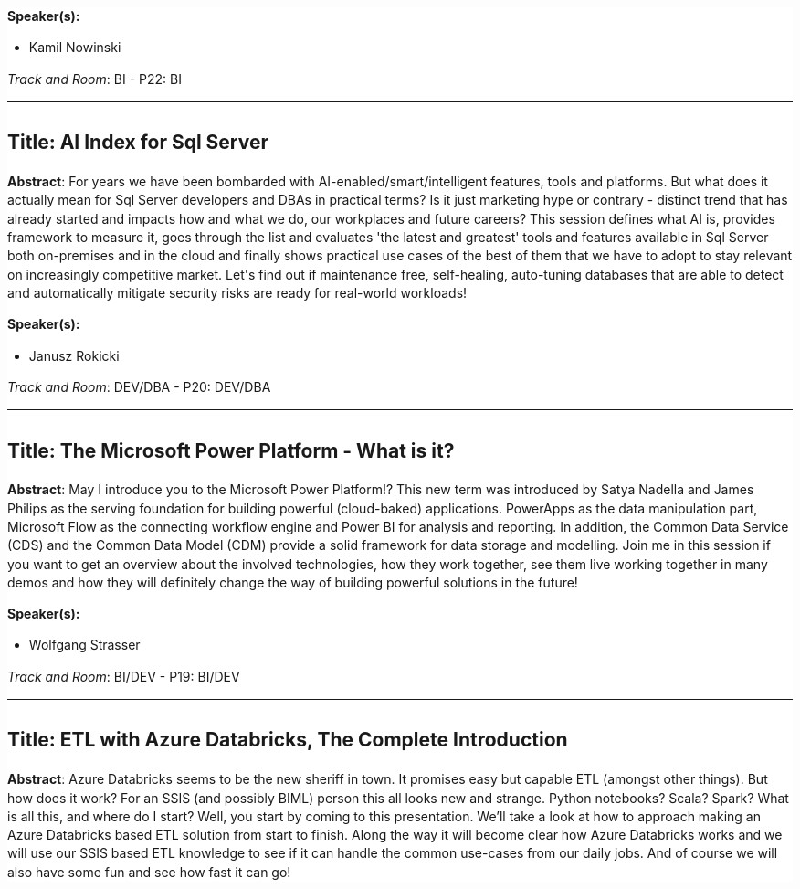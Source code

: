 **Speaker(s):**
- Kamil Nowinski
 
*Track and Room*:      BI - P22: BI
 
----------------------------------------------------------------------------------- 
 
 
## Title: AI Index for Sql Server
 
**Abstract**:
For years we have been bombarded with AI-enabled/smart/intelligent features, tools and platforms. But what does it actually mean for Sql Server developers and DBAs in practical terms? Is it just marketing hype or contrary - distinct trend that has already started and impacts how and what we do, our workplaces and future careers? This session defines what AI is, provides framework to measure it, goes through the list and evaluates 'the latest and greatest' tools and features available in Sql Server both on-premises and in the cloud and finally shows practical use cases of the best of them that we have to adopt to stay relevant on increasingly competitive market. Let's find out if maintenance free, self-healing, auto-tuning databases that are able to detect and automatically mitigate security risks are ready for real-world workloads!
 
**Speaker(s):**
- Janusz Rokicki
 
*Track and Room*:   DEV/DBA - P20: DEV/DBA
 
----------------------------------------------------------------------------------- 
 
 
## Title: The Microsoft Power Platform - What is it?
 
**Abstract**:
May I introduce you to the Microsoft Power Platform!? 
This new term was introduced by Satya Nadella and James Philips as the serving foundation for building powerful (cloud-baked) applications. PowerApps as the data manipulation part, Microsoft Flow as the connecting workflow engine and Power BI for analysis and reporting. In addition, the Common Data Service (CDS) and the Common Data Model (CDM) provide a solid framework for data storage and modelling.
Join me in this session if you want to get an overview about the involved technologies, how they work together, see them live  working together in many demos and how they will definitely change the way of building powerful solutions in the future!
 
**Speaker(s):**
- Wolfgang Strasser
 
*Track and Room*:     BI/DEV - P19: BI/DEV
 
----------------------------------------------------------------------------------- 
 
 
## Title: ETL with Azure Databricks, The Complete Introduction
 
**Abstract**:
Azure Databricks seems to be the new sheriff in town. It promises easy but capable ETL (amongst other things). But how does it work? For an SSIS (and possibly BIML) person this all looks new and strange. Python notebooks? Scala? Spark? What is all this, and where do I start? Well, you start by coming to this presentation. We’ll take a look at how to approach making an Azure Databricks based ETL solution from start to finish. Along the way it will become clear how Azure Databricks works and we will use our SSIS based ETL knowledge to see if it can handle the common use-cases from our daily jobs. And of course we will also have some fun and see how fast it can go!
 